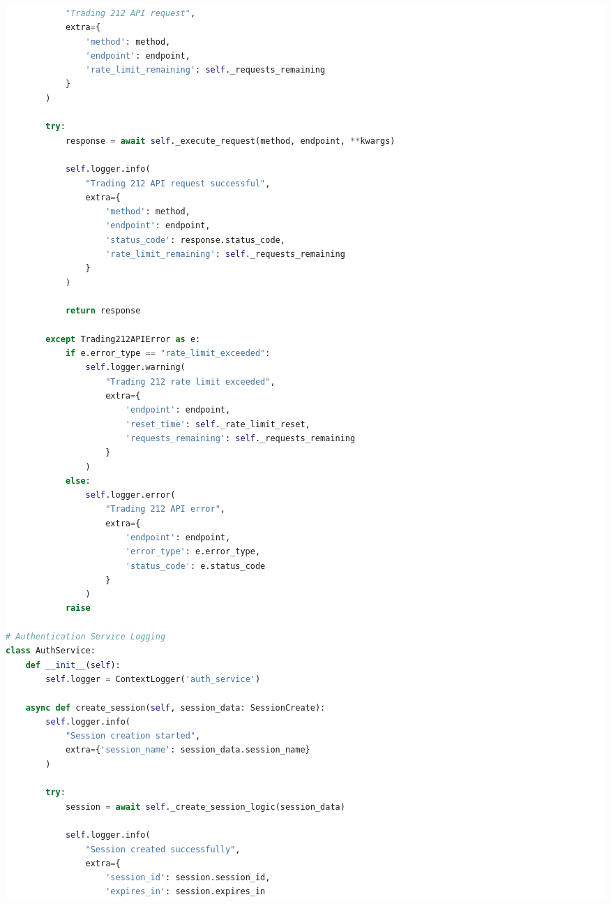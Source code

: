 ```python
            "Trading 212 API request",
            extra={
                'method': method,
                'endpoint': endpoint,
                'rate_limit_remaining': self._requests_remaining
            }
        )
        
        try:
            response = await self._execute_request(method, endpoint, **kwargs)
            
            self.logger.info(
                "Trading 212 API request successful",
                extra={
                    'method': method,
                    'endpoint': endpoint,
                    'status_code': response.status_code,
                    'rate_limit_remaining': self._requests_remaining
                }
            )
            
            return response
            
        except Trading212APIError as e:
            if e.error_type == "rate_limit_exceeded":
                self.logger.warning(
                    "Trading 212 rate limit exceeded",
                    extra={
                        'endpoint': endpoint,
                        'reset_time': self._rate_limit_reset,
                        'requests_remaining': self._requests_remaining
                    }
                )
            else:
                self.logger.error(
                    "Trading 212 API error",
                    extra={
                        'endpoint': endpoint,
                        'error_type': e.error_type,
                        'status_code': e.status_code
                    }
                )
            raise

# Authentication Service Logging
class AuthService:
    def __init__(self):
        self.logger = ContextLogger('auth_service')
    
    async def create_session(self, session_data: SessionCreate):
        self.logger.info(
            "Session creation started",
            extra={'session_name': session_data.session_name}
        )
        
        try:
            session = await self._create_session_logic(session_data)
            
            self.logger.info(
                "Session created successfully",
                extra={
                    'session_id': session.session_id,
                    'expires_in': session.expires_in
```